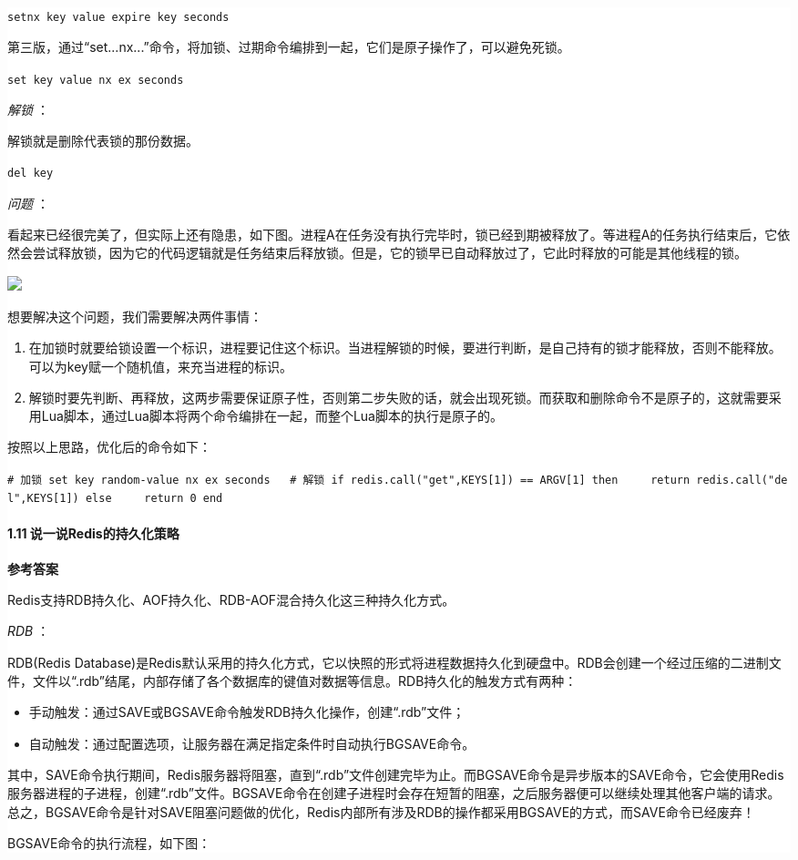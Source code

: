     
    
    setnx key value expire key seconds

第三版，通过“set...nx...”命令，将加锁、过期命令编排到一起，它们是原子操作了，可以避免死锁。

    
    
    set key value nx ex seconds 

_解锁_ ：

解锁就是删除代表锁的那份数据。

    
    
    del key

 _问题_ ：

看起来已经很完美了，但实际上还有隐患，如下图。进程A在任务没有执行完毕时，锁已经到期被释放了。等进程A的任务执行结束后，它依然会尝试释放锁，因为它的代码逻辑就是任务结束后释放锁。但是，它的锁早已自动释放过了，它此时释放的可能是其他线程的锁。

![](https://uploadfiles.nowcoder.com/images/20220224/4107856_1645694916881/59C7A823A30BE4C95CB70B8A1808F120)

想要解决这个问题，我们需要解决两件事情：

  1. 在加锁时就要给锁设置一个标识，进程要记住这个标识。当进程解锁的时候，要进行判断，是自己持有的锁才能释放，否则不能释放。可以为key赋一个随机值，来充当进程的标识。

  2. 解锁时要先判断、再释放，这两步需要保证原子性，否则第二步失败的话，就会出现死锁。而获取和删除命令不是原子的，这就需要采用Lua脚本，通过Lua脚本将两个命令编排在一起，而整个Lua脚本的执行是原子的。

按照以上思路，优化后的命令如下：

    
    
    # 加锁 set key random-value nx ex seconds   # 解锁 if redis.call("get",KEYS[1]) == ARGV[1] then     return redis.call("del",KEYS[1]) else     return 0 end

#### 1.11 说一说Redis的持久化策略

 **参考答案**

Redis支持RDB持久化、AOF持久化、RDB-AOF混合持久化这三种持久化方式。

 _RDB_ ：

RDB(Redis
Database)是Redis默认采用的持久化方式，它以快照的形式将进程数据持久化到硬盘中。RDB会创建一个经过压缩的二进制文件，文件以“.rdb”结尾，内部存储了各个数据库的键值对数据等信息。RDB持久化的触发方式有两种：

  * 手动触发：通过SAVE或BGSAVE命令触发RDB持久化操作，创建“.rdb”文件；

  * 自动触发：通过配置选项，让服务器在满足指定条件时自动执行BGSAVE命令。

其中，SAVE命令执行期间，Redis服务器将阻塞，直到“.rdb”文件创建完毕为止。而BGSAVE命令是异步版本的SAVE命令，它会使用Redis服务器进程的子进程，创建“.rdb”文件。BGSAVE命令在创建子进程时会存在短暂的阻塞，之后服务器便可以继续处理其他客户端的请求。总之，BGSAVE命令是针对SAVE阻塞问题做的优化，Redis内部所有涉及RDB的操作都采用BGSAVE的方式，而SAVE命令已经废弃！

BGSAVE命令的执行流程，如下图：
